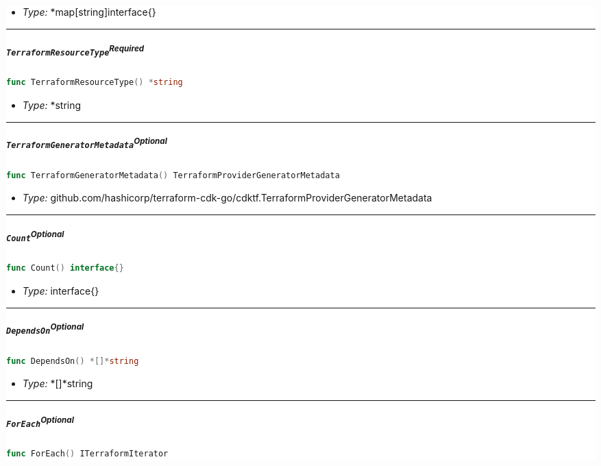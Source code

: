 - *Type:* *map[string]interface{}

---

##### `TerraformResourceType`<sup>Required</sup> <a name="TerraformResourceType" id="@cdktf/provider-dns.dataDnsARecordSet.DataDnsARecordSet.property.terraformResourceType"></a>

```go
func TerraformResourceType() *string
```

- *Type:* *string

---

##### `TerraformGeneratorMetadata`<sup>Optional</sup> <a name="TerraformGeneratorMetadata" id="@cdktf/provider-dns.dataDnsARecordSet.DataDnsARecordSet.property.terraformGeneratorMetadata"></a>

```go
func TerraformGeneratorMetadata() TerraformProviderGeneratorMetadata
```

- *Type:* github.com/hashicorp/terraform-cdk-go/cdktf.TerraformProviderGeneratorMetadata

---

##### `Count`<sup>Optional</sup> <a name="Count" id="@cdktf/provider-dns.dataDnsARecordSet.DataDnsARecordSet.property.count"></a>

```go
func Count() interface{}
```

- *Type:* interface{}

---

##### `DependsOn`<sup>Optional</sup> <a name="DependsOn" id="@cdktf/provider-dns.dataDnsARecordSet.DataDnsARecordSet.property.dependsOn"></a>

```go
func DependsOn() *[]*string
```

- *Type:* *[]*string

---

##### `ForEach`<sup>Optional</sup> <a name="ForEach" id="@cdktf/provider-dns.dataDnsARecordSet.DataDnsARecordSet.property.forEach"></a>

```go
func ForEach() ITerraformIterator
```
